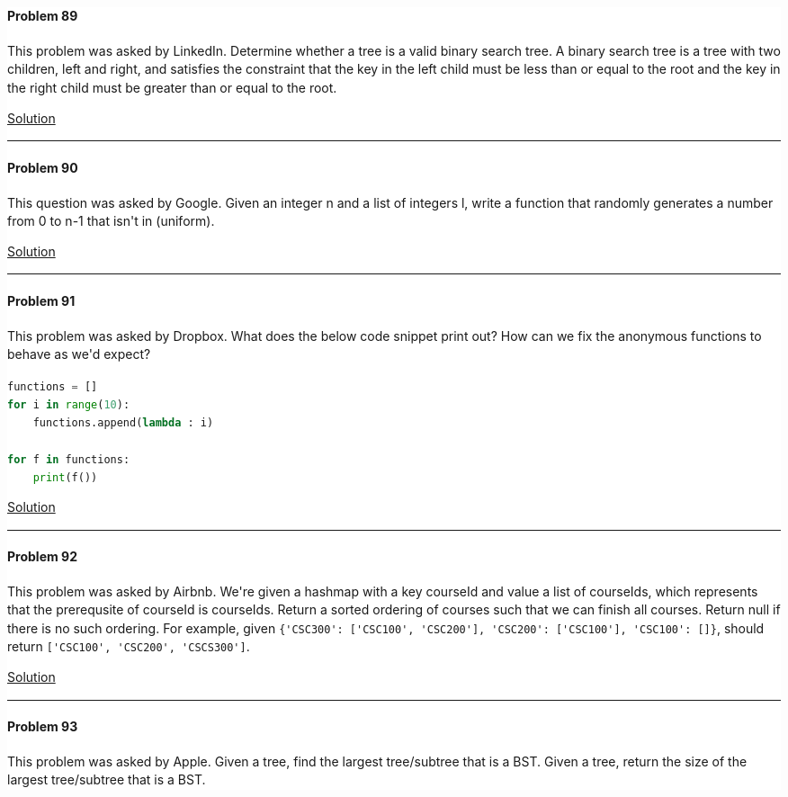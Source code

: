 #### Problem 89
This problem was asked by LinkedIn.
Determine whether a tree is a valid binary search tree.
A binary search tree is a tree with two children, left and right, and satisfies the constraint that the key in the left child
must be less than or equal to the root and the key in the right child must be greater than or equal to the root.

[Solution](https://github.com/dhanendraverma/Daily-Coding-Problem/blob/master/Day89.cp)
- - - -

#### Problem 90
This question was asked by Google.
Given an integer n and a list of integers l, write a function that randomly generates a number from 0 to n-1 that isn't in
(uniform).

[Solution](https://github.com/dhanendraverma/Daily-Coding-Problem/blob/master/Day90.py)
- - - -

#### Problem 91
This problem was asked by Dropbox.
What does the below code snippet print out? How can we fix the anonymous functions to behave as we'd expect?
```python
functions = []
for i in range(10):
    functions.append(lambda : i)

for f in functions:
    print(f())
```

[Solution](https://github.com/dhanendraverma/Daily-Coding-Problem/blob/master/Day91.py)
- - - -

#### Problem 92
This problem was asked by Airbnb.
We're given a hashmap with a key courseId and value a list of courseIds, which represents that the prerequsite of courseId is
courseIds. Return a sorted ordering of courses such that we can finish all courses.
Return null if there is no such ordering.
For example, given `{'CSC300': ['CSC100', 'CSC200'], 'CSC200': ['CSC100'], 'CSC100': []}`, should return `['CSC100',
'CSC200', 'CSCS300']`.

[Solution](https://github.com/dhanendraverma/Daily-Coding-Problem/blob/master/Day92.cp)
- - - -

#### Problem 93
This problem was asked by Apple.
Given a tree, find the largest tree/subtree that is a BST.
Given a tree, return the size of the largest tree/subtree that is a BST.
